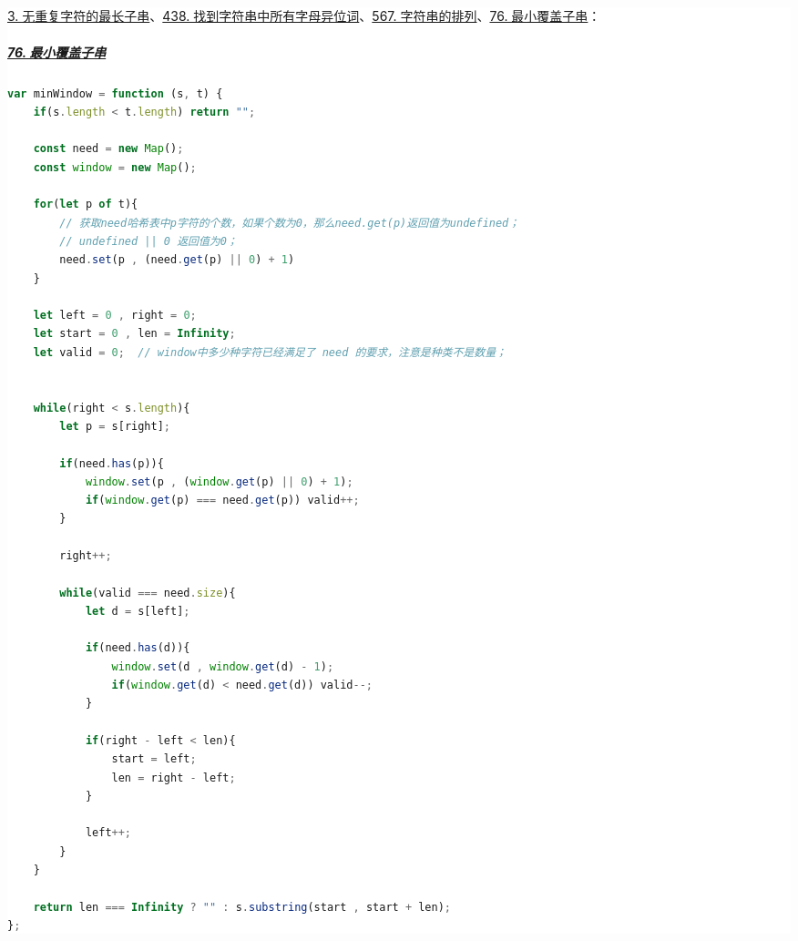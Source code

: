 [3. 无重复字符的最长子串](https://leetcode.cn/problems/longest-substring-without-repeating-characters/)、[438. 找到字符串中所有字母异位词](https://leetcode.cn/problems/find-all-anagrams-in-a-string/)、[567. 字符串的排列](https://leetcode.cn/problems/permutation-in-string/)、[76. 最小覆盖子串](https://leetcode.cn/problems/minimum-window-substring/)：

##### [76. 最小覆盖子串](https://leetcode.cn/problems/minimum-window-substring/)

```js
var minWindow = function (s, t) {
    if(s.length < t.length) return "";

    const need = new Map();
    const window = new Map();

    for(let p of t){
        // 获取need哈希表中p字符的个数，如果个数为0，那么need.get(p)返回值为undefined；
        // undefined || 0 返回值为0；
        need.set(p , (need.get(p) || 0) + 1) 
    }

    let left = 0 , right = 0;
    let start = 0 , len = Infinity;
    let valid = 0;  // window中多少种字符已经满足了 need 的要求，注意是种类不是数量；


    while(right < s.length){
        let p = s[right];

        if(need.has(p)){
            window.set(p , (window.get(p) || 0) + 1);
            if(window.get(p) === need.get(p)) valid++;
        }

        right++;

        while(valid === need.size){
            let d = s[left];

            if(need.has(d)){
                window.set(d , window.get(d) - 1);
                if(window.get(d) < need.get(d)) valid--;
            }

            if(right - left < len){
                start = left;
                len = right - left;
            }

            left++;
        }
    }

    return len === Infinity ? "" : s.substring(start , start + len);
};
```
